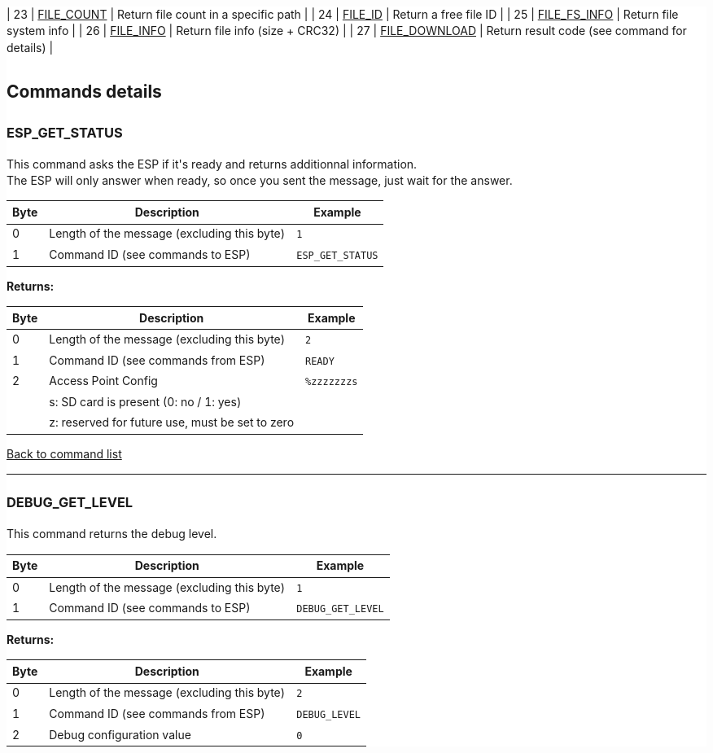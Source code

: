 | 23    | [FILE_COUNT](#FILE_COUNT)                                                     | Return file count in a specific path                                   |
| 24    | [FILE_ID](#FILE_GET_FREE_ID)                                                  | Return a free file ID                                                  |
| 25    | [FILE_FS_INFO](#FILE_GET_INFO)                                                | Return file system info                                                |
| 26    | [FILE_INFO](#FILE_GET_INFO)                                                   | Return file info (size + CRC32)                                        |
| 27    | [FILE_DOWNLOAD](#FILE_DOWNLOAD)                                               | Return result code (see command for details)                           |

## Commands details

### ESP_GET_STATUS

This command asks the ESP if it's ready and returns additionnal information.  
The ESP will only answer when ready, so once you sent the message, just wait for the answer.

| Byte | Description                                 | Example          |
| ---- | ------------------------------------------- | ---------------- |
| 0    | Length of the message (excluding this byte) | `1`              |
| 1    | Command ID (see commands to ESP)            | `ESP_GET_STATUS` |

**Returns:**

| Byte | Description                                     | Example     |
| ---- | ----------------------------------------------- | ----------- |
| 0    | Length of the message (excluding this byte)     | `2`         |
| 1    | Command ID (see commands from ESP)              | `READY`     |
| 2    | Access Point Config                             | `%zzzzzzzs` |
|      | s: SD card is present (0: no / 1: yes)          |             |
|      | z: reserved for future use, must be set to zero |             |

[Back to command list](#Commands-overview)

---

### DEBUG_GET_LEVEL

This command returns the debug level.

| Byte | Description                                 | Example           |
| ---- | ------------------------------------------- | ----------------- |
| 0    | Length of the message (excluding this byte) | `1`               |
| 1    | Command ID (see commands to ESP)            | `DEBUG_GET_LEVEL` |

**Returns:**

| Byte | Description                                 | Example       |
| ---- | ------------------------------------------- | ------------- |
| 0    | Length of the message (excluding this byte) | `2`           |
| 1    | Command ID (see commands from ESP)          | `DEBUG_LEVEL` |
| 2    | Debug configuration value                   | `0`           |
